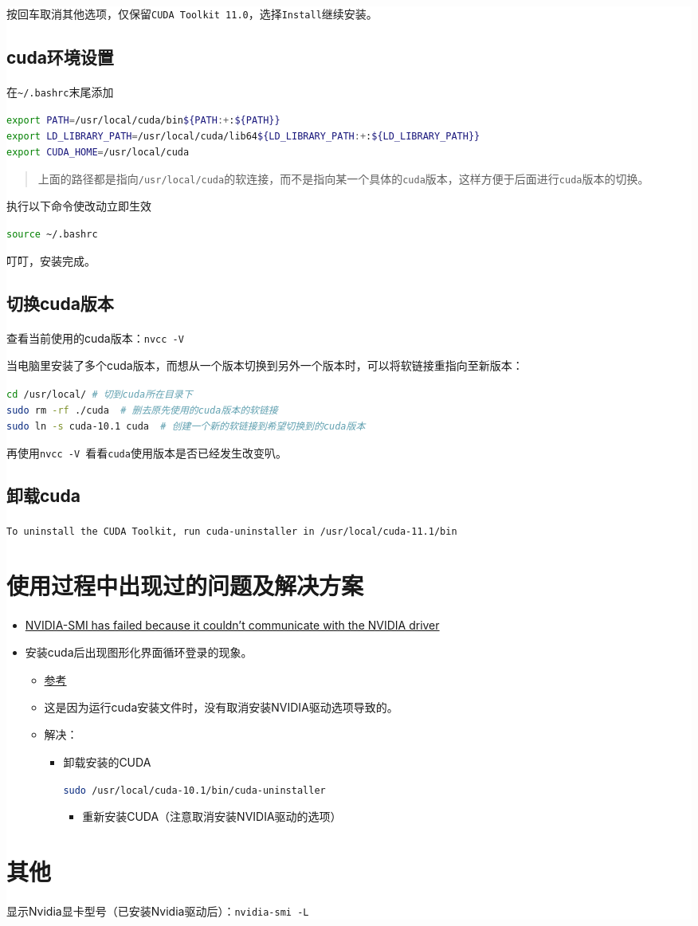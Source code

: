 按回车取消其他选项，仅保留`CUDA Toolkit 11.0`，选择`Install`继续安装。

## cuda环境设置

在`~/.bashrc`末尾添加
```bash
export PATH=/usr/local/cuda/bin${PATH:+:${PATH}}
export LD_LIBRARY_PATH=/usr/local/cuda/lib64${LD_LIBRARY_PATH:+:${LD_LIBRARY_PATH}}
export CUDA_HOME=/usr/local/cuda
```
> 上面的路径都是指向`/usr/local/cuda`的软连接，而不是指向某一个具体的`cuda`版本，这样方便于后面进行`cuda`版本的切换。

执行以下命令使改动立即生效
```bash
source ~/.bashrc
```
叮叮，安装完成。

## 切换cuda版本
查看当前使用的cuda版本：`nvcc -V `

当电脑里安装了多个cuda版本，而想从一个版本切换到另外一个版本时，可以将软链接重指向至新版本：
```bash
cd /usr/local/ # 切到cuda所在目录下
sudo rm -rf ./cuda  # 删去原先使用的cuda版本的软链接
sudo ln -s cuda-10.1 cuda  # 创建一个新的软链接到希望切换到的cuda版本
```
再使用`nvcc -V `看看`cuda`使用版本是否已经发生改变叭。

## 卸载cuda

```bash
To uninstall the CUDA Toolkit, run cuda-uninstaller in /usr/local/cuda-11.1/bin
```

# 使用过程中出现过的问题及解决方案
- [NVIDIA-SMI has failed because it couldn’t communicate with the NVIDIA driver](https://wangpei.ink/2019/01/19/NVIDIA-SMI-has-failed-because-it-couldn't-communicate-with-the-NVIDIA-driver的解决方法/)

- 安装cuda后出现图形化界面循环登录的现象。

  - [参考](https://www.cnblogs.com/dinghongkai/p/11268976.html)

  - 这是因为运行cuda安装文件时，没有取消安装NVIDIA驱动选项导致的。

  - 解决：

    - 卸载安装的CUDA

      ```bash
      sudo /usr/local/cuda-10.1/bin/cuda-uninstaller
      ```
	    
	  - 重新安装CUDA（注意取消安装NVIDIA驱动的选项）



# 其他

显示Nvidia显卡型号（已安装Nvidia驱动后）：`nvidia-smi -L`